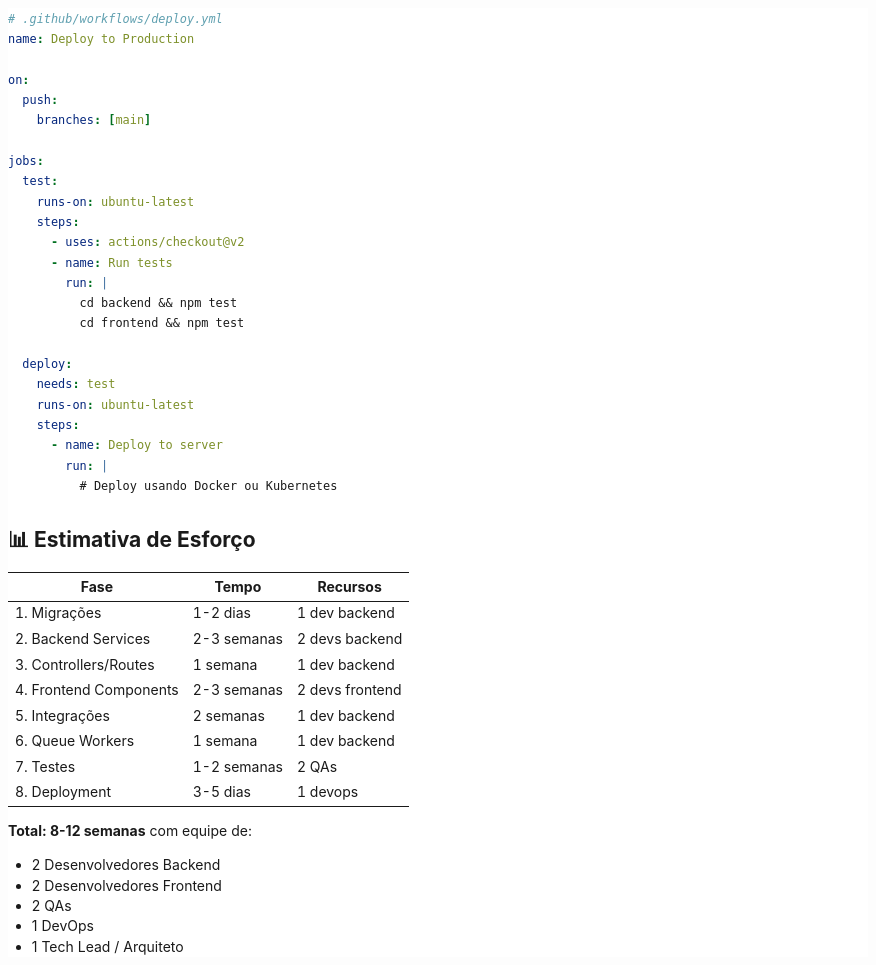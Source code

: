 ```yaml
# .github/workflows/deploy.yml
name: Deploy to Production

on:
  push:
    branches: [main]

jobs:
  test:
    runs-on: ubuntu-latest
    steps:
      - uses: actions/checkout@v2
      - name: Run tests
        run: |
          cd backend && npm test
          cd frontend && npm test

  deploy:
    needs: test
    runs-on: ubuntu-latest
    steps:
      - name: Deploy to server
        run: |
          # Deploy usando Docker ou Kubernetes
```

## 📊 Estimativa de Esforço

| Fase | Tempo | Recursos |
|------|-------|----------|
| 1. Migrações | 1-2 dias | 1 dev backend |
| 2. Backend Services | 2-3 semanas | 2 devs backend |
| 3. Controllers/Routes | 1 semana | 1 dev backend |
| 4. Frontend Components | 2-3 semanas | 2 devs frontend |
| 5. Integrações | 2 semanas | 1 dev backend |
| 6. Queue Workers | 1 semana | 1 dev backend |
| 7. Testes | 1-2 semanas | 2 QAs |
| 8. Deployment | 3-5 dias | 1 devops |

**Total: 8-12 semanas** com equipe de:
- 2 Desenvolvedores Backend
- 2 Desenvolvedores Frontend
- 2 QAs
- 1 DevOps
- 1 Tech Lead / Arquiteto
